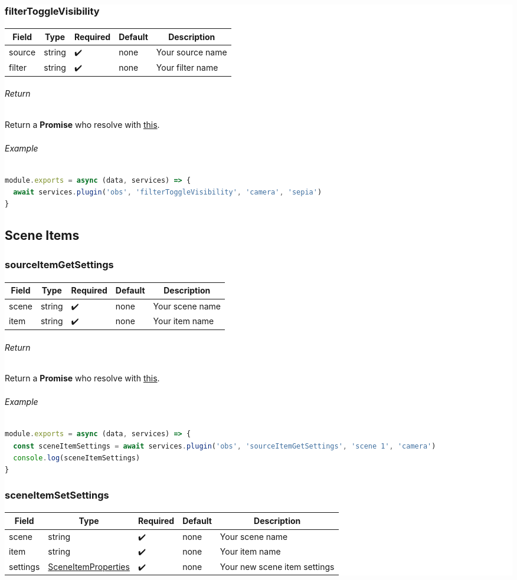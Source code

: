 ### filterToggleVisibility

| Field  | Type  | Required  | Default  | Description  |
|---|---|---|---|---|
| source  | string  | :heavy_check_mark:  | none  | Your source name |
| filter  | string  | :heavy_check_mark:  | none  | Your filter name |

###### Return

Return a **Promise** who resolve with [this](https://github.com/Palakis/obs-websocket/blob/4.x-current/docs/generated/protocol.md#setsourcefiltervisibility).

###### Example

```javascript
module.exports = async (data, services) => {
  await services.plugin('obs', 'filterToggleVisibility', 'camera', 'sepia')
}
```

## Scene Items

### sourceItemGetSettings

| Field  | Type  | Required  | Default  | Description  |
|---|---|---|---|---|
| scene  | string  | :heavy_check_mark:  | none  | Your scene name |
| item  | string  | :heavy_check_mark:  | none  | Your item name |

###### Return

Return a **Promise** who resolve with [this](https://github.com/Palakis/obs-websocket/blob/4.x-current/docs/generated/protocol.md#getsceneitemproperties).

###### Example

```javascript
module.exports = async (data, services) => {
  const sceneItemSettings = await services.plugin('obs', 'sourceItemGetSettings', 'scene 1', 'camera')
  console.log(sceneItemSettings)
}
```

### sceneItemSetSettings

| Field  | Type  | Required  | Default  | Description  |
|---|---|---|---|---|
| scene  | string  | :heavy_check_mark:  | none  | Your scene name |
| item  | string  | :heavy_check_mark:  | none  | Your item name |
| settings  | [SceneItemProperties](https://github.com/Palakis/obs-websocket/blob/4.x-current/docs/generated/protocol.md#setsceneitemproperties)  | :heavy_check_mark:  | none  | Your new scene item settings |
